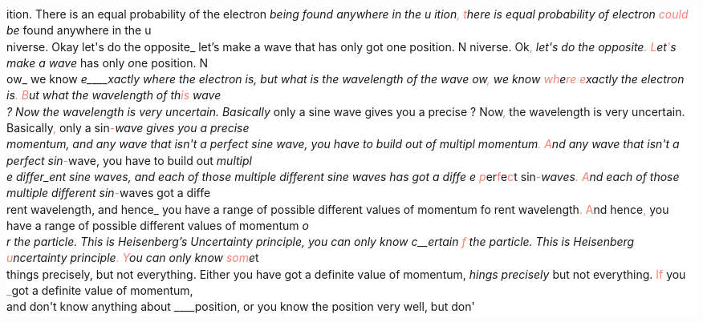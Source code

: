 ition. There is an equal probability of the electron ______being found anywhere in the u
ition<span style="color:salmon;">,</span> <span style="color:salmon;">t</span>here is <span style="color:salmon;">_</span><span style="color:salmon;">_</span><span style="color:salmon;">_</span>equal probability of <span style="color:salmon;">_</span><span style="color:salmon;">_</span>e<span style="color:salmon;">_</span><span style="color:salmon;">_</span>lectron <span style="color:salmon;">c</span><span style="color:salmon;">o</span><span style="color:salmon;">u</span><span style="color:salmon;">l</span><span style="color:salmon;">d</span><span style="color:salmon;"> </span>be<span style="color:salmon;">_</span><span style="color:salmon;">_</span><span style="color:salmon;">_</span> found anywhere in the u<br>
niverse. Okay let's do the opposite_ let’s make a wave that has only got one position. N
niverse. Ok<span style="color:salmon;">,</span><span style="color:salmon;">_</span> let's do the opposite<span style="color:salmon;">.</span> <span style="color:salmon;">L</span>et<span style="color:salmon;">'</span>s make a wave <span style="color:salmon;">_</span>ha<span style="color:salmon;">_</span><span style="color:salmon;">_</span><span style="color:salmon;">_</span><span style="color:salmon;">_</span>s only <span style="color:salmon;">_</span>o<span style="color:salmon;">_</span><span style="color:salmon;">_</span><span style="color:salmon;">_</span>ne position. N<br>
ow_ we know __e____xactly where the electron is, but what is the wavelength of the_ wave
ow<span style="color:salmon;">,</span> we know <span style="color:salmon;">w</span><span style="color:salmon;">h</span>e<span style="color:salmon;">r</span><span style="color:salmon;">e</span><span style="color:salmon;"> </span><span style="color:salmon;">e</span>xactly <span style="color:salmon;">_</span><span style="color:salmon;">_</span><span style="color:salmon;">_</span><span style="color:salmon;">_</span><span style="color:salmon;">_</span><span style="color:salmon;">_</span>the electron is<span style="color:salmon;">.</span> <span style="color:salmon;">B</span>ut what <span style="color:salmon;">_</span><span style="color:salmon;">_</span><span style="color:salmon;">_</span>the wavelength of th<span style="color:salmon;">i</span><span style="color:salmon;">s</span> wave<br>
? Now_ the wavelength is very uncertain. Basically_ only a sine wave gives you a precise
? Now<span style="color:salmon;">,</span> the wavelength is very uncertain. Basically<span style="color:salmon;">,</span> only a sin<span style="color:salmon;">-</span><span style="color:salmon;">_</span>wave gives you a precise<br>
 momentum, and any wave that isn't a perfect sine wave, you have to build out of multipl
 momentum<span style="color:salmon;">.</span> <span style="color:salmon;">A</span>nd any wave that isn't a perfect sin<span style="color:salmon;">-</span><span style="color:salmon;">_</span>wave, you have to build out <span style="color:salmon;">_</span><span style="color:salmon;">_</span><span style="color:salmon;">_</span>multipl<br>
e differ_ent sine waves, and each of those multiple different sine waves has got a diffe
e <span style="color:salmon;">p</span><span style="color:salmon;">_</span><span style="color:salmon;">_</span><span style="color:salmon;">_</span>er<span style="color:salmon;">f</span>e<span style="color:salmon;">c</span>t sin<span style="color:salmon;">-</span><span style="color:salmon;">_</span>waves<span style="color:salmon;">.</span> <span style="color:salmon;">A</span>nd each of those multiple different sin<span style="color:salmon;">-</span><span style="color:salmon;">_</span>waves <span style="color:salmon;">_</span><span style="color:salmon;">_</span><span style="color:salmon;">_</span><span style="color:salmon;">_</span>got a diffe<br>
rent wavelength, and hence_ you have a range of possible different values of momentum fo
rent wavelength<span style="color:salmon;">.</span> <span style="color:salmon;">A</span>nd hence<span style="color:salmon;">,</span> you have a range of possible different values of momentum <span style="color:salmon;">_</span>o<br>
r the particle. This is Heisenberg’s Uncertainty principle, you can only know c__ertain
<span style="color:salmon;">f</span> the particle. This is Heisenberg<span style="color:salmon;">_</span><span style="color:salmon;">_</span> <span style="color:salmon;">u</span>ncertainty principle<span style="color:salmon;">.</span> <span style="color:salmon;">Y</span>ou can only know <span style="color:salmon;">s</span><span style="color:salmon;">o</span><span style="color:salmon;">m</span>e<span style="color:salmon;">_</span>t<span style="color:salmon;">_</span><span style="color:salmon;">_</span><span style="color:salmon;">_</span><span style="color:salmon;">_</span><br>
things precisely, but not everything. Either you have got a definite value of momentum,
<span style="color:salmon;">_</span>hings precisely<span style="color:salmon;">_</span> but not everything. <span style="color:salmon;">I</span><span style="color:salmon;">f</span><span style="color:salmon;">_</span><span style="color:salmon;">_</span><span style="color:salmon;">_</span><span style="color:salmon;">_</span> you <span style="color:salmon;">_</span><span style="color:salmon;">_</span><span style="color:salmon;">_</span><span style="color:salmon;">_</span><span style="color:salmon;">_</span>got a definite value of momentum, <br>
and don't know anything about ____position, or you know the position very well, but don'